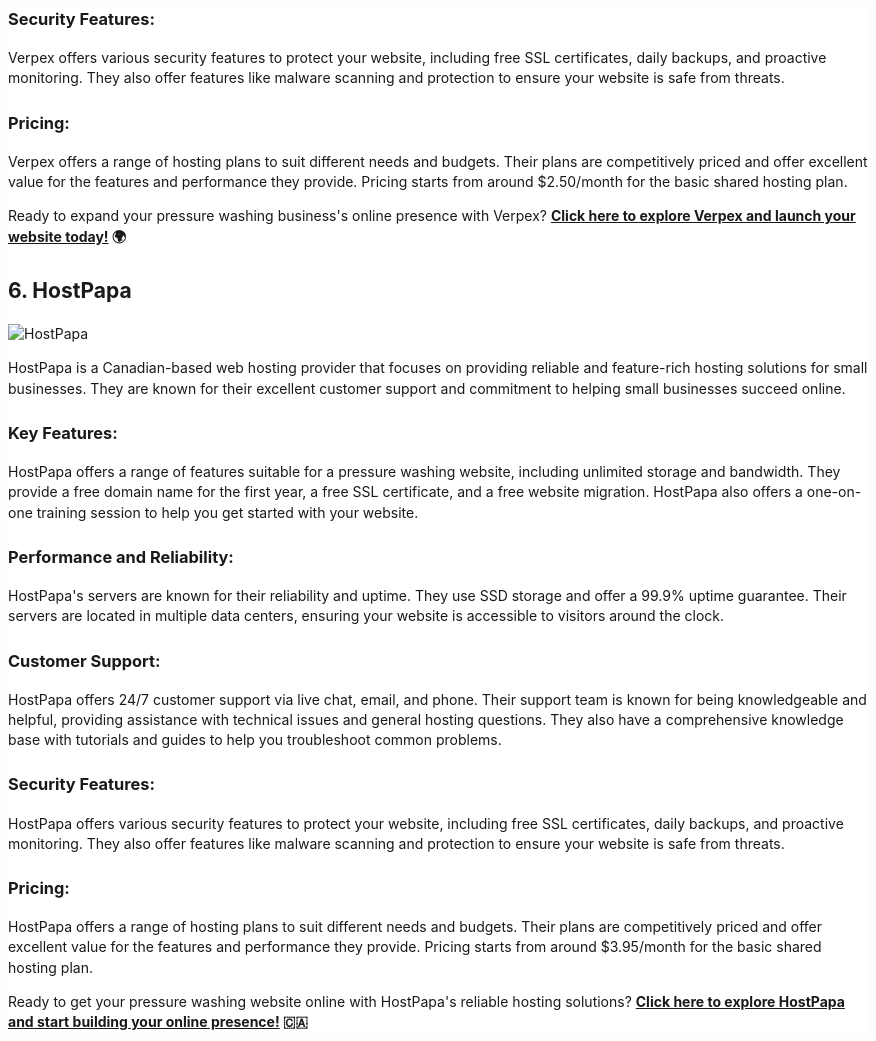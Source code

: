 ### Security Features:
Verpex offers various security features to protect your website, including free SSL certificates, daily backups, and proactive monitoring. They also offer features like malware scanning and protection to ensure your website is safe from threats.

### Pricing:
Verpex offers a range of hosting plans to suit different needs and budgets. Their plans are competitively priced and offer excellent value for the features and performance they provide. Pricing starts from around $2.50/month for the basic shared hosting plan.

Ready to expand your pressure washing business's online presence with Verpex? **[Click here to explore Verpex and launch your website today!](https://snipitx.com/verpex-jy) 🌍**

## 6. HostPapa

![HostPapa](https://i.imgur.com/ouDTkvl.jpeg "HostPapa Hosting")

HostPapa is a Canadian-based web hosting provider that focuses on providing reliable and feature-rich hosting solutions for small businesses. They are known for their excellent customer support and commitment to helping small businesses succeed online.

### Key Features:
HostPapa offers a range of features suitable for a pressure washing website, including unlimited storage and bandwidth. They provide a free domain name for the first year, a free SSL certificate, and a free website migration. HostPapa also offers a one-on-one training session to help you get started with your website.

### Performance and Reliability:
HostPapa's servers are known for their reliability and uptime. They use SSD storage and offer a 99.9% uptime guarantee. Their servers are located in multiple data centers, ensuring your website is accessible to visitors around the clock.

### Customer Support:
HostPapa offers 24/7 customer support via live chat, email, and phone. Their support team is known for being knowledgeable and helpful, providing assistance with technical issues and general hosting questions. They also have a comprehensive knowledge base with tutorials and guides to help you troubleshoot common problems.

### Security Features:
HostPapa offers various security features to protect your website, including free SSL certificates, daily backups, and proactive monitoring. They also offer features like malware scanning and protection to ensure your website is safe from threats.

### Pricing:
HostPapa offers a range of hosting plans to suit different needs and budgets. Their plans are competitively priced and offer excellent value for the features and performance they provide. Pricing starts from around $3.95/month for the basic shared hosting plan.

Ready to get your pressure washing website online with HostPapa's reliable hosting solutions? **[Click here to explore HostPapa and start building your online presence!](https://snipitx.com/hostpapa-jy) 🇨🇦**

